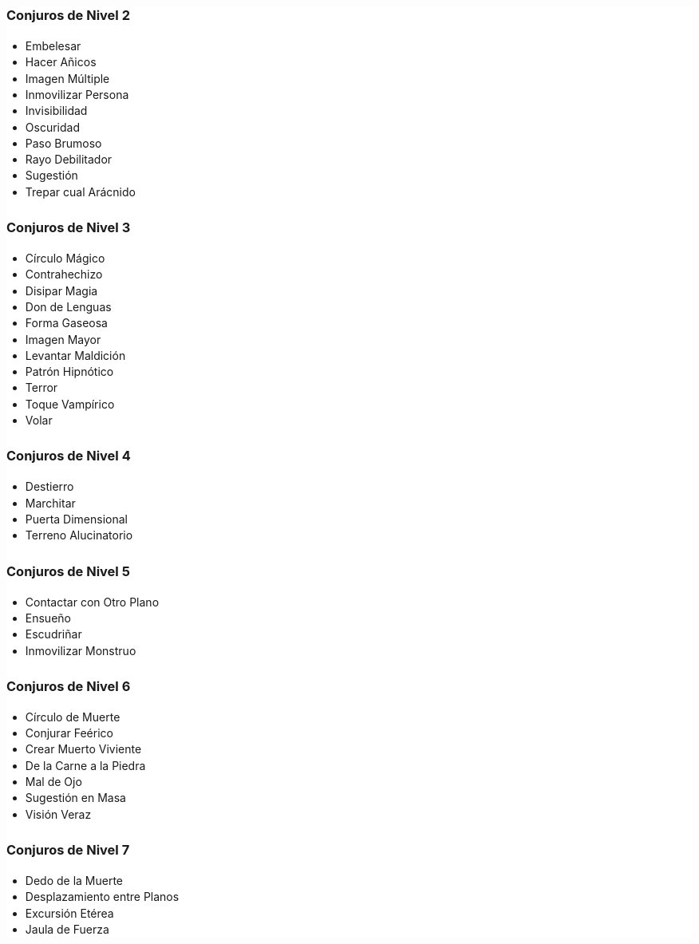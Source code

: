 ### Conjuros de Nivel 2
- Embelesar
- Hacer Añicos
- Imagen Múltiple
- Inmovilizar Persona
- Invisibilidad
- Oscuridad
- Paso Brumoso
- Rayo Debilitador
- Sugestión
- Trepar cual Arácnido

### Conjuros de Nivel 3
- Círculo Mágico
- Contrahechizo
- Disipar Magia
- Don de Lenguas
- Forma Gaseosa
- Imagen Mayor
- Levantar Maldición
- Patrón Hipnótico
- Terror
- Toque Vampírico
- Volar

### Conjuros de Nivel 4
- Destierro
- Marchitar
- Puerta Dimensional
- Terreno Alucinatorio

### Conjuros de Nivel 5
- Contactar con Otro Plano
- Ensueño
- Escudriñar
- Inmovilizar Monstruo

### Conjuros de Nivel 6
- Círculo de Muerte
- Conjurar Feérico
- Crear Muerto Viviente
- De la Carne a la Piedra
- Mal de Ojo
- Sugestión en Masa
- Visión Veraz

### Conjuros de Nivel 7
- Dedo de la Muerte
- Desplazamiento entre Planos
- Excursión Etérea
- Jaula de Fuerza
